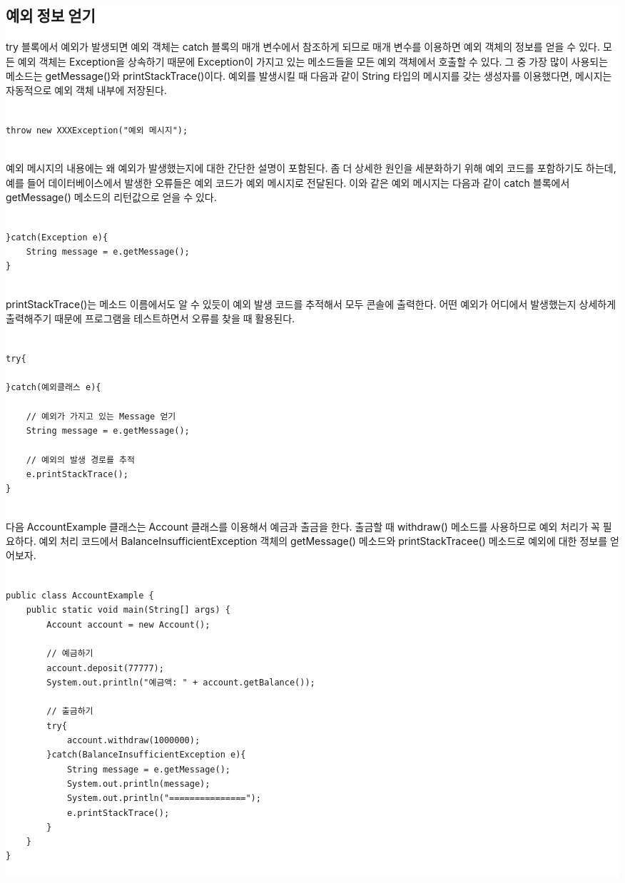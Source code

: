 ## 예외 정보 얻기
try 블록에서 예외가 발생되면 예외 객체는 catch 블록의 매개 변수에서 참조하게 되므로 매개 변수를 이용하면 예외 객체의 정보를 얻을 수 있다. 모든 예외 객체는 Exception을 상속하기 때문에 Exception이 가지고 있는 메소드들을 모든 예외 객체에서 호출할 수 있다. 그 중 가장 많이 사용되는 메소드는 getMessage()와 printStackTrace()이다. 예외를 발생시킬 때 다음과 같이 String 타입의 메시지를 갖는 생성자를 이용했다면, 메시지는 자동적으로 예외 객체 내부에 저장된다.
<pre>
<code>
throw new XXXException("예외 메시지");
</code>
</pre>

예외 메시지의 내용에는 왜 예외가 발생했는지에 대한 간단한 설명이 포함된다. 좀 더 상세한 원인을 세분화하기 위해 예외 코드를 포함하기도 하는데, 예를 들어 데이터베이스에서 발생한 오류들은 예외 코드가 예외 메시지로 전달된다. 이와 같은 예외 메시지는 다음과 같이 catch 블록에서 getMessage() 메소드의 리턴값으로 얻을 수 있다.
<pre>
<code>
}catch(Exception e){
    String message = e.getMessage();
}
</code>
</pre>

printStackTrace()는 메소드 이름에서도 알 수 있듯이 예외 발생 코드를 추적해서 모두 콘솔에 출력한다. 어떤 예외가 어디에서 발생했는지 상세하게 출력해주기 때문에 프로그램을 테스트하면서 오류를 찾을 때 활용된다.
<pre>
<code>
try{

}catch(예외클래스 e){

    // 예외가 가지고 있는 Message 얻기
    String message = e.getMessage();

    // 예외의 발생 경로를 추적
    e.printStackTrace();
}
</code>
</pre>

다음 AccountExample 클래스는 Account 클래스를 이용해서 예금과 출금을 한다. 출금할 때 withdraw() 메소드를 사용하므로 예외 처리가 꼭 필요하다. 예외 처리 코드에서 BalanceInsufficientException 객체의 getMessage() 메소드와 printStackTracee() 메소드로 예외에 대한 정보를 얻어보자.
<pre>
<code>
public class AccountExample {
    public static void main(String[] args) {
        Account account = new Account();

        // 예금하기
        account.deposit(77777);
        System.out.println("예금액: " + account.getBalance());

        // 출금하기
        try{
            account.withdraw(1000000);
        }catch(BalanceInsufficientException e){
            String message = e.getMessage();
            System.out.println(message);
            System.out.println("===============");
            e.printStackTrace();
        }
    }
}
</code>
</pre>
